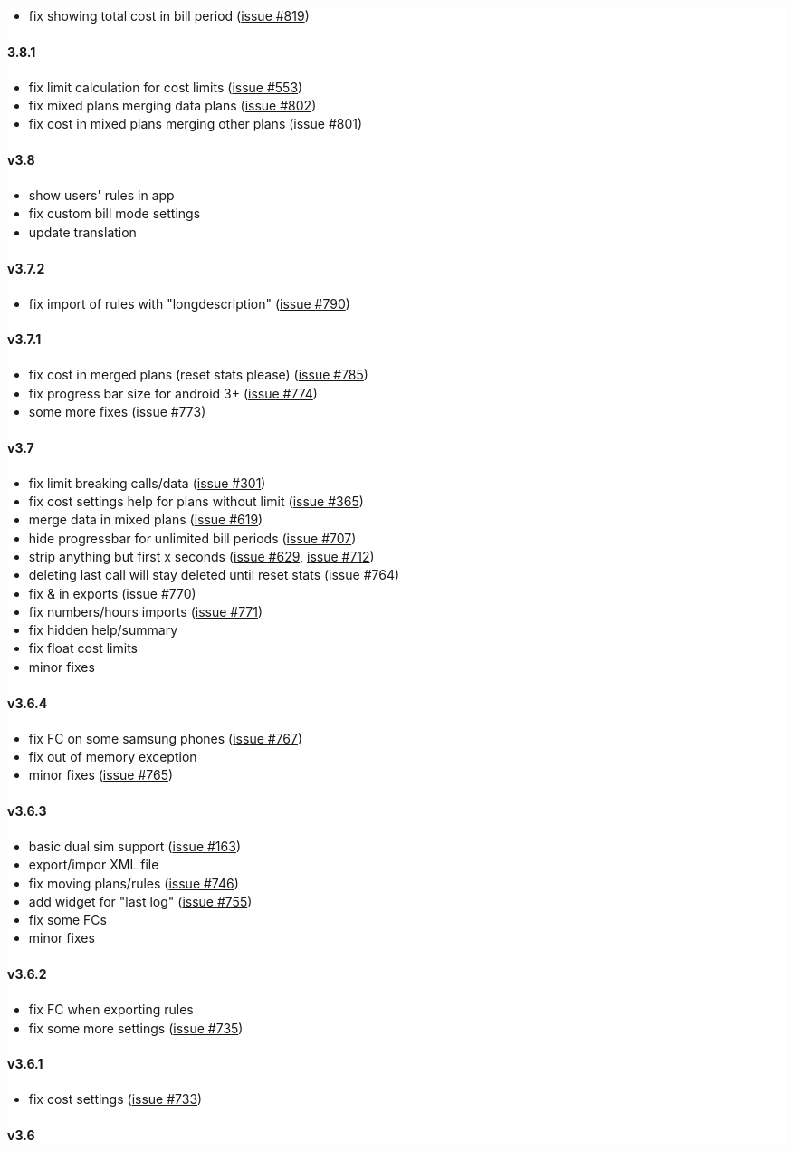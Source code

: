   * fix showing total cost in bill period ([issue #819](https://code.google.com/p/callmeter/issues/detail?id=#819))
#### 3.8.1 ####
  * fix limit calculation for cost limits ([issue #553](https://code.google.com/p/callmeter/issues/detail?id=#553))
  * fix mixed plans merging data plans ([issue #802](https://code.google.com/p/callmeter/issues/detail?id=#802))
  * fix cost in mixed plans merging other plans ([issue #801](https://code.google.com/p/callmeter/issues/detail?id=#801))
#### v3.8 ####
  * show users' rules in app
  * fix custom bill mode settings
  * update translation
#### v3.7.2 ####
  * fix import of rules with "longdescription" ([issue #790](https://code.google.com/p/callmeter/issues/detail?id=#790))
#### v3.7.1 ####
  * fix cost in merged plans (reset stats please) ([issue #785](https://code.google.com/p/callmeter/issues/detail?id=#785))
  * fix progress bar size for android 3+ ([issue #774](https://code.google.com/p/callmeter/issues/detail?id=#774))
  * some more fixes ([issue #773](https://code.google.com/p/callmeter/issues/detail?id=#773))
#### v3.7 ####
  * fix limit breaking calls/data ([issue #301](https://code.google.com/p/callmeter/issues/detail?id=#301))
  * fix cost settings help for plans without limit ([issue #365](https://code.google.com/p/callmeter/issues/detail?id=#365))
  * merge data in mixed plans ([issue #619](https://code.google.com/p/callmeter/issues/detail?id=#619))
  * hide progressbar for unlimited bill periods ([issue #707](https://code.google.com/p/callmeter/issues/detail?id=#707))
  * strip anything but first x seconds ([issue #629](https://code.google.com/p/callmeter/issues/detail?id=#629), [issue #712](https://code.google.com/p/callmeter/issues/detail?id=#712))
  * deleting last call will stay deleted until reset stats ([issue #764](https://code.google.com/p/callmeter/issues/detail?id=#764))
  * fix & in exports ([issue #770](https://code.google.com/p/callmeter/issues/detail?id=#770))
  * fix numbers/hours imports ([issue #771](https://code.google.com/p/callmeter/issues/detail?id=#771))
  * fix hidden help/summary
  * fix float cost limits
  * minor fixes
#### v3.6.4 ####
  * fix FC on some samsung phones ([issue #767](https://code.google.com/p/callmeter/issues/detail?id=#767))
  * fix out of memory exception
  * minor fixes ([issue #765](https://code.google.com/p/callmeter/issues/detail?id=#765))
#### v3.6.3 ####
  * basic dual sim support ([issue #163](https://code.google.com/p/callmeter/issues/detail?id=#163))
  * export/impor XML file
  * fix moving plans/rules ([issue #746](https://code.google.com/p/callmeter/issues/detail?id=#746))
  * add widget for "last log" ([issue #755](https://code.google.com/p/callmeter/issues/detail?id=#755))
  * fix some FCs
  * minor fixes
#### v3.6.2 ####
  * fix FC when exporting rules
  * fix some more settings ([issue #735](https://code.google.com/p/callmeter/issues/detail?id=#735))
#### v3.6.1 ####
  * fix cost settings ([issue #733](https://code.google.com/p/callmeter/issues/detail?id=#733))
#### v3.6 ####